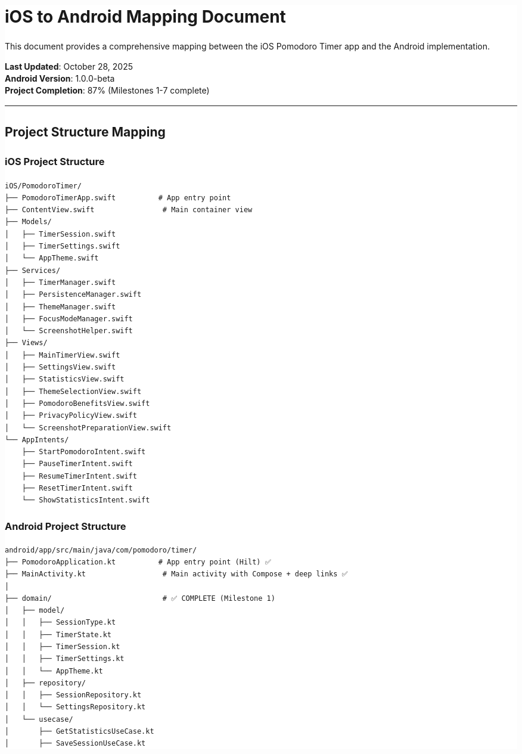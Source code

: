 # iOS to Android Mapping Document

This document provides a comprehensive mapping between the iOS Pomodoro Timer app and the Android implementation.

**Last Updated**: October 28, 2025  
**Android Version**: 1.0.0-beta  
**Project Completion**: 87% (Milestones 1-7 complete)

---

## Project Structure Mapping

### iOS Project Structure
```
iOS/PomodoroTimer/
├── PomodoroTimerApp.swift          # App entry point
├── ContentView.swift                # Main container view
├── Models/
│   ├── TimerSession.swift
│   ├── TimerSettings.swift
│   └── AppTheme.swift
├── Services/
│   ├── TimerManager.swift
│   ├── PersistenceManager.swift
│   ├── ThemeManager.swift
│   ├── FocusModeManager.swift
│   └── ScreenshotHelper.swift
├── Views/
│   ├── MainTimerView.swift
│   ├── SettingsView.swift
│   ├── StatisticsView.swift
│   ├── ThemeSelectionView.swift
│   ├── PomodoroBenefitsView.swift
│   ├── PrivacyPolicyView.swift
│   └── ScreenshotPreparationView.swift
└── AppIntents/
    ├── StartPomodoroIntent.swift
    ├── PauseTimerIntent.swift
    ├── ResumeTimerIntent.swift
    ├── ResetTimerIntent.swift
    └── ShowStatisticsIntent.swift
```

### Android Project Structure
```
android/app/src/main/java/com/pomodoro/timer/
├── PomodoroApplication.kt          # App entry point (Hilt) ✅
├── MainActivity.kt                  # Main activity with Compose + deep links ✅
│
├── domain/                          # ✅ COMPLETE (Milestone 1)
│   ├── model/
│   │   ├── SessionType.kt
│   │   ├── TimerState.kt
│   │   ├── TimerSession.kt
│   │   ├── TimerSettings.kt
│   │   └── AppTheme.kt
│   ├── repository/
│   │   ├── SessionRepository.kt
│   │   └── SettingsRepository.kt
│   └── usecase/
│       ├── GetStatisticsUseCase.kt
│       ├── SaveSessionUseCase.kt
```